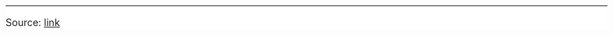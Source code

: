 * * *

[^1]: Plaintiff’s 1st affidavit of assets and means dated 22.7.2019 (“P1”) at pages 26 to 28

[^2]: Plaintiff’s Supplementary Affidavit of Assets and Means dated 27.8.2019 at pages 23 to 25

[^3]: Notes of Evidence of 1st hearing on 9.6.2020 at page 9 line 13

[^4]: P1 at pages 38

[^5]: Plaintiff’s 3rd affidavit of assets and means dated 13.3.2020 (“P3”) at \[11\]

[^6]: Plaintiff’s Answer to Interrogatories dated 18.11.2019 at \[21\]

[^7]: Defendant’s 1st affidavit of assets and means dated 14.8.2019 at pages 69 to 73

[^8]: Defendant’s 2nd affidavit of assets and means dated 18.2.2020 (“D2”) at pages 35 to 38

[^9]: P3 at \[9\]

[^10]: D2 at page 39

[^11]: P3 at page 5


Source: [link](https://www.lawnet.sg:443/lawnet/web/lawnet/free-resources?p_p_id=freeresources_WAR_lawnet3baseportlet&p_p_lifecycle=1&p_p_state=normal&p_p_mode=view&_freeresources_WAR_lawnet3baseportlet_action=openContentPage&_freeresources_WAR_lawnet3baseportlet_docId=%2FJudgment%2F24915-SSP.xml)